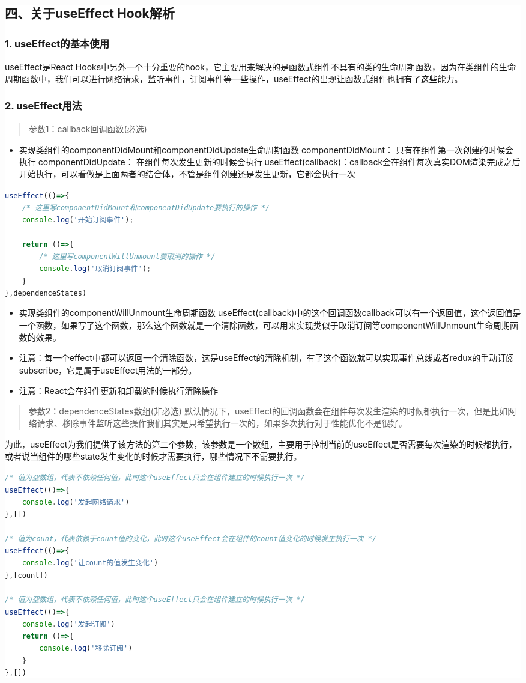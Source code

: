



## 四、关于useEffect Hook解析

### 1. useEffect的基本使用
useEffect是React Hooks中另外一个十分重要的hook，它主要用来解决的是函数式组件不具有的类的生命周期函数，因为在类组件的生命周期函数中，我们可以进行网络请求，监听事件，订阅事件等一些操作，useEffect的出现让函数式组件也拥有了这些能力。

### 2. useEffect用法
> 参数1：callback回调函数(必选)

+ 实现类组件的componentDidMount和componentDidUpdate生命周期函数
componentDidMount：  只有在组件第一次创建的时候会执行
componentDidUpdate： 在组件每次发生更新的时候会执行
useEffect(callback)：callback会在组件每次真实DOM渲染完成之后开始执行，可以看做是上面两者的结合体，不管是组件创建还是发生更新，它都会执行一次
```js
useEffect(()=>{
	/* 这里写componentDidMount和componentDidUpdate要执行的操作 */
	console.log('开始订阅事件');
	
	return ()=>{
		/* 这里写componentWillUnmount要取消的操作 */
		console.log('取消订阅事件');
	}
},dependenceStates)
```

+ 实现类组件的componentWillUnmount生命周期函数
useEffect(callback)中的这个回调函数callback可以有一个返回值，这个返回值是一个函数，如果写了这个函数，那么这个函数就是一个清除函数，可以用来实现类似于取消订阅等componentWillUnmount生命周期函数的效果。

+ 注意：每一个effect中都可以返回一个清除函数，这是useEffect的清除机制，有了这个函数就可以实现事件总线或者redux的手动订阅subscribe，它是属于useEffect用法的一部分。

+ 注意：React会在组件更新和卸载的时候执行清除操作

> 参数2：dependenceStates数组(非必选) 
默认情况下，useEffect的回调函数会在组件每次发生渲染的时候都执行一次，但是比如网络请求、移除事件监听这些操作我们其实是只希望执行一次的，如果多次执行对于性能优化不是很好。

为此，useEffect为我们提供了该方法的第二个参数，该参数是一个数组，主要用于控制当前的useEffect是否需要每次渲染的时候都执行，或者说当组件的哪些state发生变化的时候才需要执行，哪些情况下不需要执行。


```js
/* 值为空数组，代表不依赖任何值，此时这个useEffect只会在组件建立的时候执行一次 */
useEffect(()=>{
	console.log('发起网络请求')
},[])

/* 值为count，代表依赖于count值的变化，此时这个useEffect会在组件的count值变化的时候发生执行一次 */
useEffect(()=>{
	console.log('让count的值发生变化')
},[count])

/* 值为空数组，代表不依赖任何值，此时这个useEffect只会在组件建立的时候执行一次 */
useEffect(()=>{
	console.log('发起订阅')
	return ()=>{
		console.log('移除订阅')
	}
},[])

```
